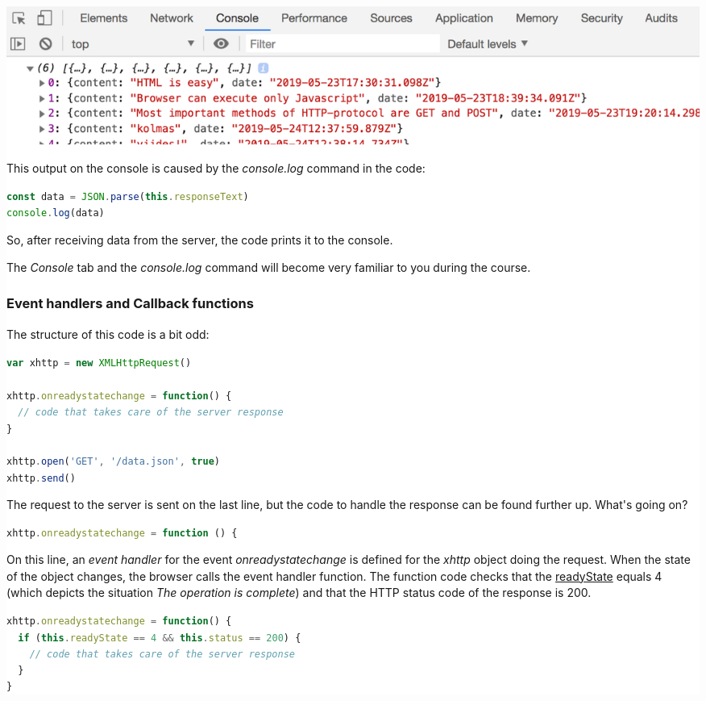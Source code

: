 ![Screenshot of one of the previously collapsed entries expanded](../../images/0/13e.png)

This output on the console is caused by the <em>console.log</em> command in the code:

```js
const data = JSON.parse(this.responseText)
console.log(data)
```

So, after receiving data from the server, the code prints it to the console.

The <i>Console</i> tab and the <em>console.log</em> command will become very familiar to you during the course.

### Event handlers and Callback functions

The structure of this code is a bit odd:

```js
var xhttp = new XMLHttpRequest()

xhttp.onreadystatechange = function() {
  // code that takes care of the server response
}

xhttp.open('GET', '/data.json', true)
xhttp.send()
```

The request to the server is sent on the last line, but the code to handle the response can be found further up. What's going on?

```js
xhttp.onreadystatechange = function () {
```

On this line, an <i>event handler</i> for the event <i>onreadystatechange</i> is defined for the <em>xhttp</em> object doing the request. When the state of the object changes, the browser calls the event handler function. The function code checks that the [readyState](https://developer.mozilla.org/en-US/docs/Web/API/XMLHttpRequest/readyState) equals 4 (which depicts the situation <i>The operation is complete</i>) and that the HTTP status code of the response is 200.

```js
xhttp.onreadystatechange = function() {
  if (this.readyState == 4 && this.status == 200) {
    // code that takes care of the server response
  }
}
```
